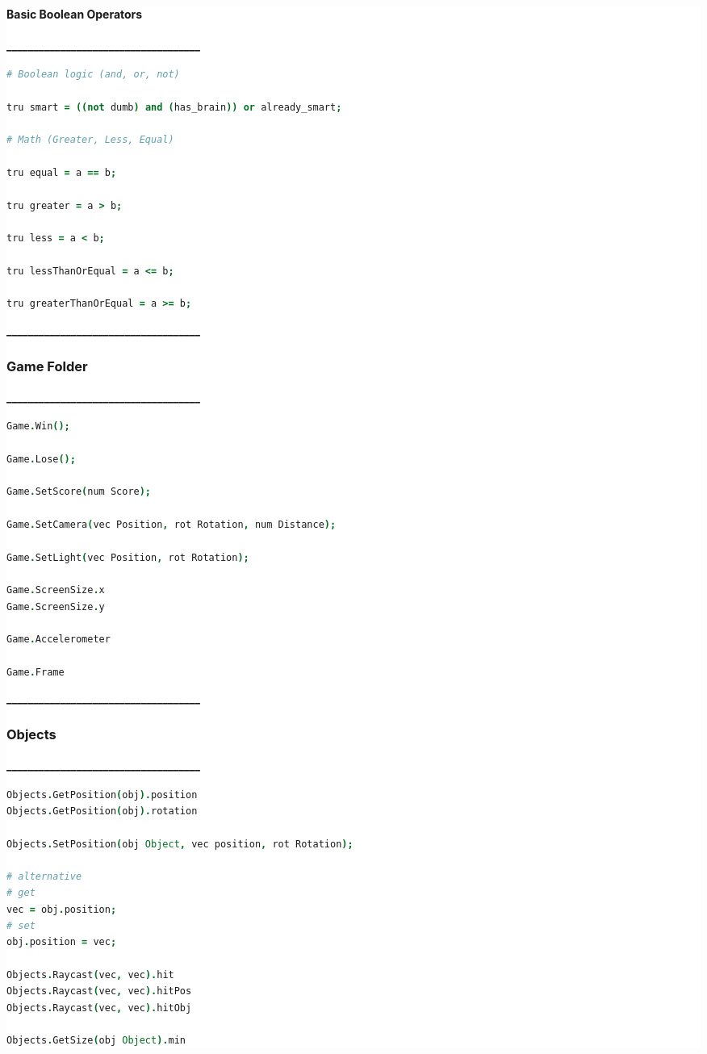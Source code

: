 #### Basic Boolean Operators
**____________________________________**
```coffeescript
# Boolean logic (and, or, not)

tru smart = ((not dumb) and (has_brain)) or already_smart;

# Math (Greater, Less, Equal)

tru equal = a == b;

tru greater = a > b;

tru less = a < b;

tru lessThanOrEqual = a <= b;

tru greaterThanOrEqual = a >= b;

```

**____________________________________**

### Game Folder
**____________________________________**
```coffeescript
Game.Win();

Game.Lose();

Game.SetScore(num Score);

Game.SetCamera(vec Position, rot Rotation, num Distance);

Game.SetLight(vec Position, rot Rotation);

Game.ScreenSize.x
Game.ScreenSize.y

Game.Accelerometer

Game.Frame
```

**____________________________________**

### Objects
**____________________________________**
```coffeescript
Objects.GetPosition(obj).position
Objects.GetPosition(obj).rotation

Objects.SetPosition(obj Object, vec position, rot Rotation);

# alternative
# get
vec = obj.position;
# set
obj.position = vec;

Objects.Raycast(vec, vec).hit
Objects.Raycast(vec, vec).hitPos
Objects.Raycast(vec, vec).hitObj

Objects.GetSize(obj Object).min
```